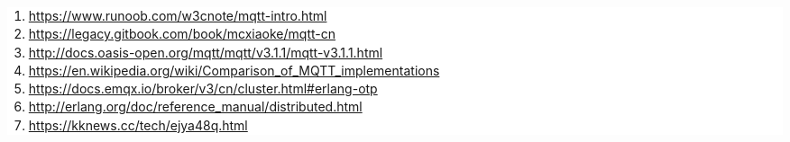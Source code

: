 1. https://www.runoob.com/w3cnote/mqtt-intro.html
2. https://legacy.gitbook.com/book/mcxiaoke/mqtt-cn
3. http://docs.oasis-open.org/mqtt/mqtt/v3.1.1/mqtt-v3.1.1.html
4. https://en.wikipedia.org/wiki/Comparison_of_MQTT_implementations
5. https://docs.emqx.io/broker/v3/cn/cluster.html#erlang-otp
6. http://erlang.org/doc/reference_manual/distributed.html
7. https://kknews.cc/tech/ejya48q.html